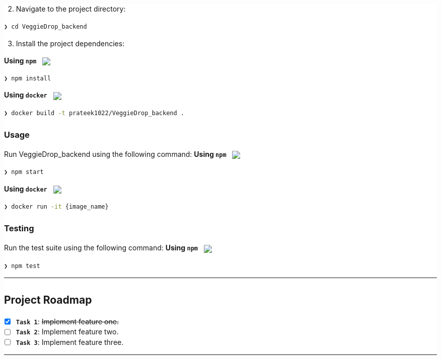 2. Navigate to the project directory:
```sh
❯ cd VeggieDrop_backend
```

3. Install the project dependencies:


**Using `npm`** &nbsp; [<img align="center" src="https://img.shields.io/badge/npm-CB3837.svg?style={badge_style}&logo=npm&logoColor=white" />](https://www.npmjs.com/)

```sh
❯ npm install
```


**Using `docker`** &nbsp; [<img align="center" src="https://img.shields.io/badge/Docker-2CA5E0.svg?style={badge_style}&logo=docker&logoColor=white" />](https://www.docker.com/)

```sh
❯ docker build -t prateek1022/VeggieDrop_backend .
```




###  Usage
Run VeggieDrop_backend using the following command:
**Using `npm`** &nbsp; [<img align="center" src="https://img.shields.io/badge/npm-CB3837.svg?style={badge_style}&logo=npm&logoColor=white" />](https://www.npmjs.com/)

```sh
❯ npm start
```


**Using `docker`** &nbsp; [<img align="center" src="https://img.shields.io/badge/Docker-2CA5E0.svg?style={badge_style}&logo=docker&logoColor=white" />](https://www.docker.com/)

```sh
❯ docker run -it {image_name}
```


###  Testing
Run the test suite using the following command:
**Using `npm`** &nbsp; [<img align="center" src="https://img.shields.io/badge/npm-CB3837.svg?style={badge_style}&logo=npm&logoColor=white" />](https://www.npmjs.com/)

```sh
❯ npm test
```


---
##  Project Roadmap

- [X] **`Task 1`**: <strike>Implement feature one.</strike>
- [ ] **`Task 2`**: Implement feature two.
- [ ] **`Task 3`**: Implement feature three.

---
